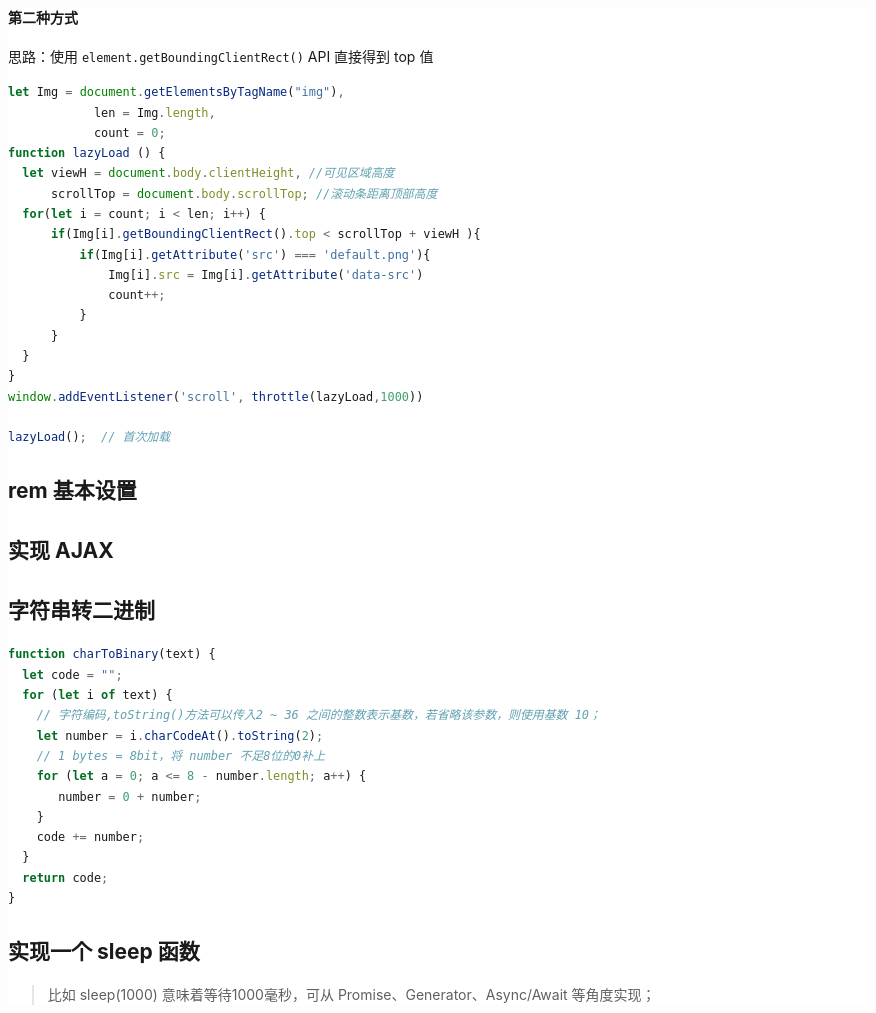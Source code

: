 #### 第二种方式

思路：使用 `element.getBoundingClientRect()` API 直接得到 top 值

```javascript
let Img = document.getElementsByTagName("img"),
            len = Img.length,
            count = 0; 
function lazyLoad () {
  let viewH = document.body.clientHeight, //可见区域高度
      scrollTop = document.body.scrollTop; //滚动条距离顶部高度
  for(let i = count; i < len; i++) {
      if(Img[i].getBoundingClientRect().top < scrollTop + viewH ){
          if(Img[i].getAttribute('src') === 'default.png'){
              Img[i].src = Img[i].getAttribute('data-src')
              count++;
          }
      }
  }
}
window.addEventListener('scroll', throttle(lazyLoad,1000))

lazyLoad();  // 首次加载 
```

## rem 基本设置

## 实现 AJAX

## 字符串转二进制

```javascript
function charToBinary(text) {
  let code = "";
  for (let i of text) {
    // 字符编码,toString()方法可以传入2 ~ 36 之间的整数表示基数，若省略该参数，则使用基数 10；
    let number = i.charCodeAt().toString(2);
    // 1 bytes = 8bit，将 number 不足8位的0补上
    for (let a = 0; a <= 8 - number.length; a++) {
       number = 0 + number;
    }
    code += number;
  }
  return code;
}
```

## 实现一个 sleep 函数

> 比如 sleep(1000) 意味着等待1000毫秒，可从 Promise、Generator、Async/Await 等角度实现；
